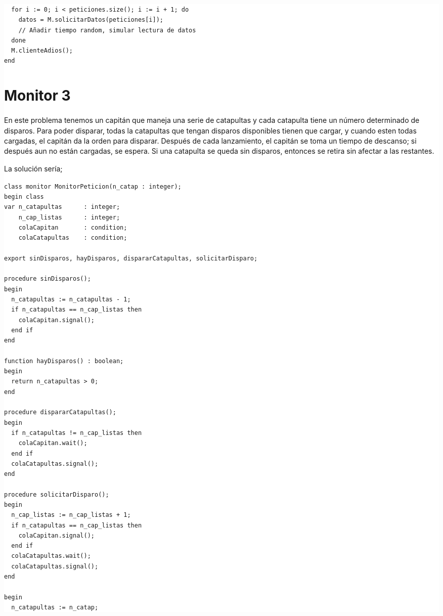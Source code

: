```
  for i := 0; i < peticiones.size(); i := i + 1; do
    datos = M.solicitarDatos(peticiones[i]);
    // Añadir tiempo random, simular lectura de datos
  done
  M.clienteAdios();
end

```
# Monitor 3
En este problema tenemos un capitán que maneja una serie de catapultas y
cada catapulta tiene un número determinado de disparos. Para poder disparar,
todas la catapultas que tengan disparos disponibles tienen que cargar, y
cuando esten todas cargadas, el capitán da la orden para disparar. Después
de cada lanzamiento, el capitán se toma un tiempo de descanso; si después
aun no están cargadas, se espera. Si una catapulta se queda sin disparos,
entonces se retira sin afectar a las restantes.

La solución sería;

```
class monitor MonitorPeticion(n_catap : integer);
begin class
var n_catapultas      : integer;
    n_cap_listas      : integer;
    colaCapitan       : condition;
    colaCatapultas    : condition;

export sinDisparos, hayDisparos, dispararCatapultas, solicitarDisparo;

procedure sinDisparos();
begin
  n_catapultas := n_catapultas - 1;
  if n_catapultas == n_cap_listas then
    colaCapitan.signal();
  end if
end

function hayDisparos() : boolean;
begin
  return n_catapultas > 0;
end

procedure dispararCatapultas();
begin
  if n_catapultas != n_cap_listas then
    colaCapitan.wait();
  end if
  colaCatapultas.signal();
end

procedure solicitarDisparo();
begin
  n_cap_listas := n_cap_listas + 1;
  if n_catapultas == n_cap_listas then
    colaCapitan.signal();
  end if
  colaCatapultas.wait();
  colaCatapultas.signal();
end

begin
  n_catapultas := n_catap;
```